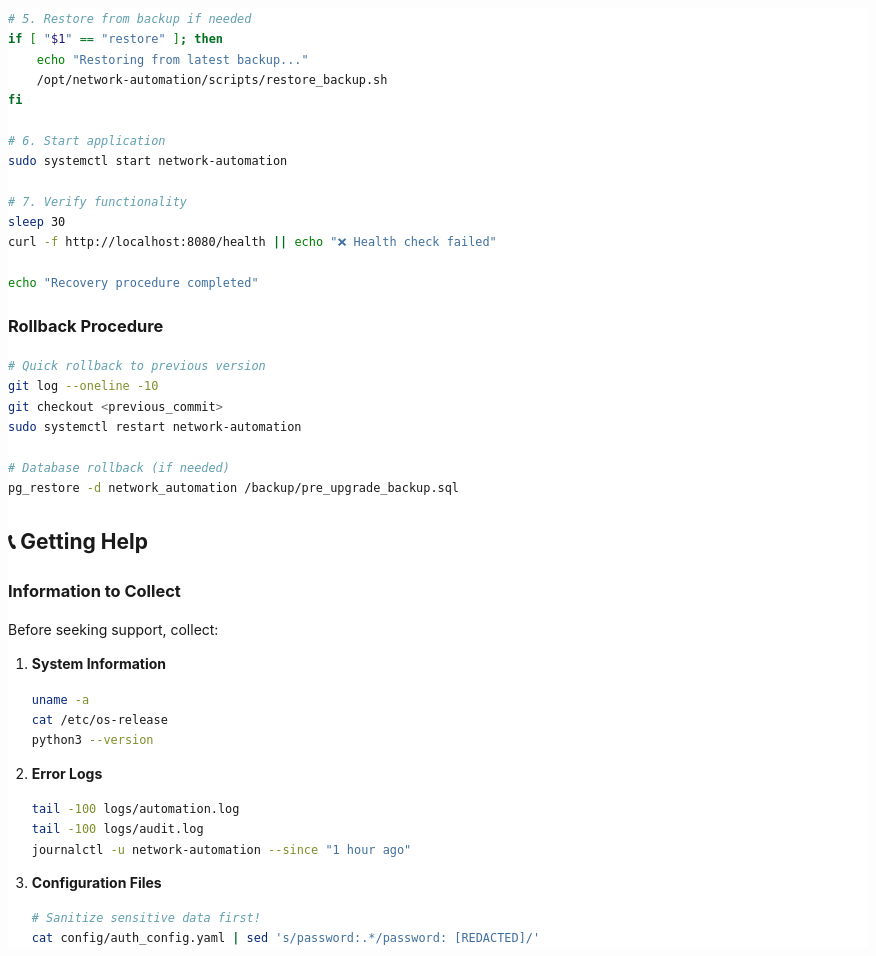 ```bash
# 5. Restore from backup if needed
if [ "$1" == "restore" ]; then
    echo "Restoring from latest backup..."
    /opt/network-automation/scripts/restore_backup.sh
fi

# 6. Start application
sudo systemctl start network-automation

# 7. Verify functionality
sleep 30
curl -f http://localhost:8080/health || echo "❌ Health check failed"

echo "Recovery procedure completed"
```

### **Rollback Procedure**

```bash
# Quick rollback to previous version
git log --oneline -10
git checkout <previous_commit>
sudo systemctl restart network-automation

# Database rollback (if needed)
pg_restore -d network_automation /backup/pre_upgrade_backup.sql
```

## 📞 **Getting Help**

### **Information to Collect**

Before seeking support, collect:

1. **System Information**
   ```bash
   uname -a
   cat /etc/os-release
   python3 --version
   ```

2. **Error Logs**
   ```bash
   tail -100 logs/automation.log
   tail -100 logs/audit.log
   journalctl -u network-automation --since "1 hour ago"
   ```

3. **Configuration Files**
   ```bash
   # Sanitize sensitive data first!
   cat config/auth_config.yaml | sed 's/password:.*/password: [REDACTED]/'
   ```
